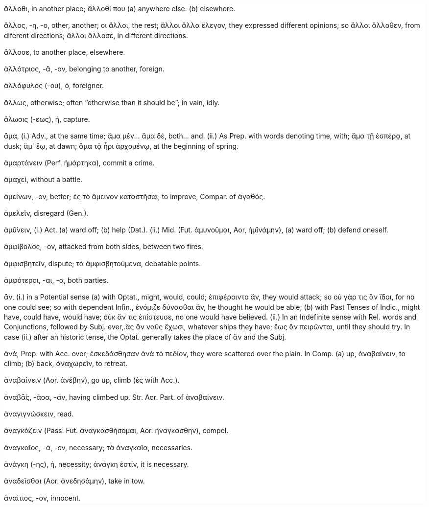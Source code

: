 ἄλλοθι, in another place; ἄλλοθί που (a) anywhere else. (b) elsewhere.

ἄλλος, -η, -ο, other, another; οι ἄλλοι, the rest; ἄλλοι ἄλλα ἔλεγον, they expressed different opinions; so ἄλλοι ἄλλοθεν, from diferent directions; ἄλλοι ἄλλοσε, in different directions.

ἄλλοσε, to another place, elsewhere.

ἀλλότριος, -ᾱ, -ον, belonging to another, foreign.

ἀλλόφῡλος (-ου), ὁ, foreigner.

ἄλλως, otherwise; often “otherwise than it should be”; in vain, idly.

ἅλωσις (-εως), ἡ, capture.

ἅμα, (i.) Adv., at the same time; ἅμα μέν... ἅμα δέ, both... and. (ii.) As Prep. with words denoting time, with; ἅμα τῇ ἑσπέρᾳ, at dusk; ἅμ' ἕῳ, at dawn; ἅμα τᾷ ἦρι ἀρχομένῳ, at the beginning of spring.

ἁμαρτάνειν (Perf. ἡμάρτηκα), commit a crime.

ἀμαχεί, without a battle.

ἀμείνων, -ον, better; ἐς τὸ ἄμεινον καταστῆσαι, to improve, Compar. of ἀγαθός.

ἀμελεῖν, disregard (Gen.).

ἀμῡ́νειν, (i.) Act. (a) ward off; (b) help (Dat.). (ii.) Mid. (Fut. ἀμυνοῦμαι, Aor, ἠμῑνάμην), (a) ward off; (b) defend oneself.

ἀμφίβολος, -ον, attacked from both sides, between two fires.

ἀμφισβητεῖν, dispute; τὰ ἀμφισβητούμενα, debatable points.

ἀμφότεροι, -αι, -α, both parties.

ἄν, (i.) in a Potential sense (a) with Optat., might, would, could; ἐπιφέροιντο ἄν, they would attack; so οὐ γάρ τις ἂν ἴδοι, for no one could see; so with dependent Infin., ἐνόμιζε δύνασθαι ἄν, he thought he would be able; (b) with Past Tenses of Indic., might have, could have, would have; οὐκ ἄν τις ἐπίστευσε, no one would have believed. (ii.) In an Indefinite sense with Rel. words and Conjunctions, followed by Subj. ever,.ἃς ἂν ναῦς ἔχωσι, whatever ships they have; ἕως ἂν πειρῶνται, until they should try. In case (ii.) after an historic tense, the Optat. generally takes the place of ἄν and the Subj.

ἀνά, Prep. with Acc. over; ἐσκεδάσθησαν ἀνὰ τὸ πεδίον, they were scattered over the plain. In Comp. (a) up, ἀναβαίνειν, to climb; (b) back, ἀναχωρεῖν, to retreat.

ἀναβαίνειν (Aor. ἀνέβην), go up, climb (ἐς with Acc.).

ἀναβᾱ́ς, -ᾶσα, -άν, having climbed up. Str. Aor. Part. of ἀναβαίνειν.

ἀναγιγνώσκειν, read.

ἀναγκάζειν (Pass. Fut. ἀναγκασθήσομαι, Aor. ἠναγκάσθην), compel.

ἀναγκαῖος, -ᾱ, -ον, necessary; τὰ ἀναγκαῖα, necessaries.

ἀνάγκη (-ης), ἡ, necessity; ἀνάγκη ἐστίν, it is necessary.

ἀναδεῖσθαι (Aor. ἀνεδησάμην), take in tow.

ἀναίτιος, -ον, innocent.

